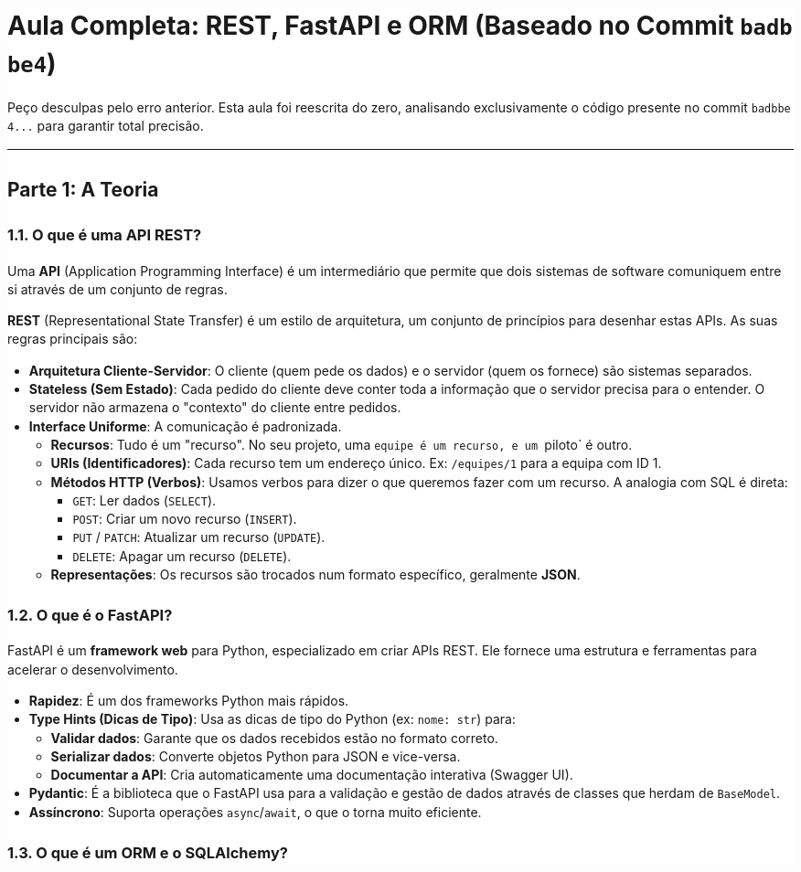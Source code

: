 # Aula Completa: REST, FastAPI e ORM (Baseado no Commit `badbbe4`)

Peço desculpas pelo erro anterior. Esta aula foi reescrita do zero, analisando exclusivamente o código presente no commit `badbbe4...` para garantir total precisão.

---

## Parte 1: A Teoria

### 1.1. O que é uma API REST?

Uma **API** (Application Programming Interface) é um intermediário que permite que dois sistemas de software comuniquem entre si através de um conjunto de regras.

**REST** (Representational State Transfer) é um estilo de arquitetura, um conjunto de princípios para desenhar estas APIs. As suas regras principais são:

*   **Arquitetura Cliente-Servidor**: O cliente (quem pede os dados) e o servidor (quem os fornece) são sistemas separados.
*   **Stateless (Sem Estado)**: Cada pedido do cliente deve conter toda a informação que o servidor precisa para o entender. O servidor não armazena o "contexto" do cliente entre pedidos.
*   **Interface Uniforme**: A comunicação é padronizada.
    *   **Recursos**: Tudo é um "recurso". No seu projeto, uma `equipe é um recurso, e um `piloto` é outro.
    *   **URIs (Identificadores)**: Cada recurso tem um endereço único. Ex: `/equipes/1` para a equipa com ID 1.
    *   **Métodos HTTP (Verbos)**: Usamos verbos para dizer o que queremos fazer com um recurso. A analogia com SQL é direta:
        *   `GET`: Ler dados (`SELECT`).
        *   `POST`: Criar um novo recurso (`INSERT`).
        *   `PUT` / `PATCH`: Atualizar um recurso (`UPDATE`).
        *   `DELETE`: Apagar um recurso (`DELETE`).
    *   **Representações**: Os recursos são trocados num formato específico, geralmente **JSON**.

### 1.2. O que é o FastAPI?

FastAPI é um **framework web** para Python, especializado em criar APIs REST. Ele fornece uma estrutura e ferramentas para acelerar o desenvolvimento.

*   **Rapidez**: É um dos frameworks Python mais rápidos.
*   **Type Hints (Dicas de Tipo)**: Usa as dicas de tipo do Python (ex: `nome: str`) para:
    *   **Validar dados**: Garante que os dados recebidos estão no formato correto.
    *   **Serializar dados**: Converte objetos Python para JSON e vice-versa.
    *   **Documentar a API**: Cria automaticamente uma documentação interativa (Swagger UI).
*   **Pydantic**: É a biblioteca que o FastAPI usa para a validação e gestão de dados através de classes que herdam de `BaseModel`.
*   **Assíncrono**: Suporta operações `async`/`await`, o que o torna muito eficiente.

### 1.3. O que é um ORM e o SQLAlchemy?
